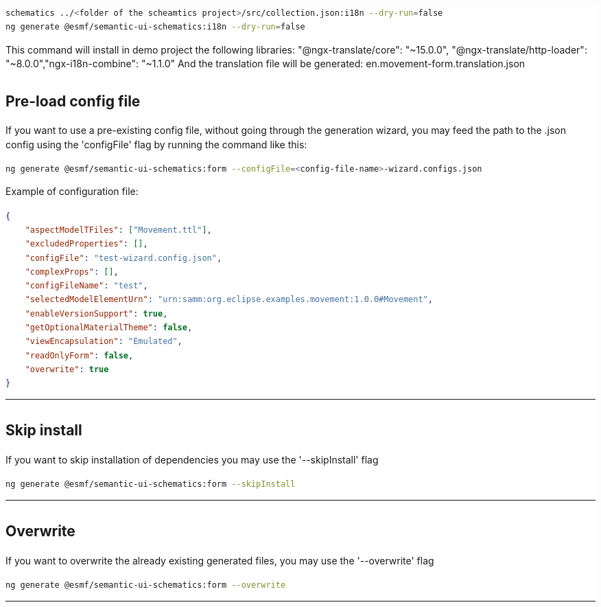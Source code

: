 ```bash
schematics ../<folder of the scheamtics project>/src/collection.json:i18n --dry-run=false
ng generate @esmf/semantic-ui-schematics:i18n --dry-run=false
```

This command will install in demo project the following libraries: "@ngx-translate/core": "~15.0.0", "@ngx-translate/http-loader": "~8.0.0","ngx-i18n-combine": "~1.1.0"
And the translation file will be generated: en.movement-form.translation.json

## Pre-load config file

If you want to use a pre-existing config file, without going through the generation wizard, you may feed the path to the
.json config using the 'configFile' flag by running the command like this:

```bash
ng generate @esmf/semantic-ui-schematics:form --configFile=<config-file-name>-wizard.configs.json
```

Example of configuration file:

[//]: # 'TODO check this is up to date'

```json
{
    "aspectModelTFiles": ["Movement.ttl"],
    "excludedProperties": [],
    "configFile": "test-wizard.config.json",
    "complexProps": [],
    "configFileName": "test",
    "selectedModelElementUrn": "urn:samm:org.eclipse.examples.movement:1.0.0#Movement",
    "enableVersionSupport": true,
    "getOptionalMaterialTheme": false,
    "viewEncapsulation": "Emulated",
    "readOnlyForm": false,
    "overwrite": true
}
```

---

## Skip install

If you want to skip installation of dependencies you may use the '--skipInstall' flag

```bash
ng generate @esmf/semantic-ui-schematics:form --skipInstall
```

---

## Overwrite

If you want to overwrite the already existing generated files, you may use the '--overwrite' flag

```bash
ng generate @esmf/semantic-ui-schematics:form --overwrite
```

---